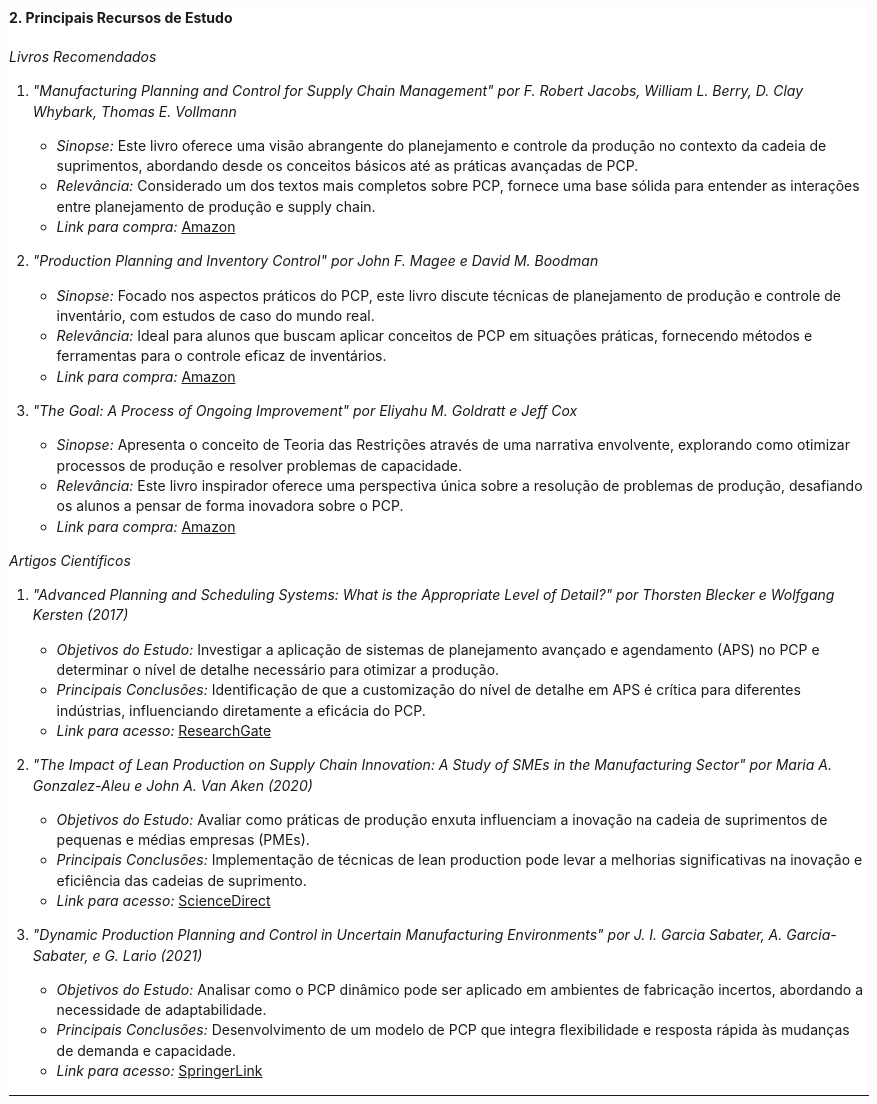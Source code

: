 
#### 2. Principais Recursos de Estudo

*Livros Recomendados*

1. *"Manufacturing Planning and Control for Supply Chain Management" por F. Robert Jacobs, William L. Berry, D. Clay Whybark, Thomas E. Vollmann*
   - *Sinopse:* Este livro oferece uma visão abrangente do planejamento e controle da produção no contexto da cadeia de suprimentos, abordando desde os conceitos básicos até as práticas avançadas de PCP.
   - *Relevância:* Considerado um dos textos mais completos sobre PCP, fornece uma base sólida para entender as interações entre planejamento de produção e supply chain.
   - *Link para compra:* [Amazon](https://www.amazon.com/Manufacturing-Planning-Control-Supply-Management/dp/1260108385)

2. *"Production Planning and Inventory Control" por John F. Magee e David M. Boodman*
   - *Sinopse:* Focado nos aspectos práticos do PCP, este livro discute técnicas de planejamento de produção e controle de inventário, com estudos de caso do mundo real.
   - *Relevância:* Ideal para alunos que buscam aplicar conceitos de PCP em situações práticas, fornecendo métodos e ferramentas para o controle eficaz de inventários.
   - *Link para compra:* [Amazon](https://www.amazon.com/Production-Planning-Inventory-Control-2nd/dp/0070393486)

3. *"The Goal: A Process of Ongoing Improvement" por Eliyahu M. Goldratt e Jeff Cox*
   - *Sinopse:* Apresenta o conceito de Teoria das Restrições através de uma narrativa envolvente, explorando como otimizar processos de produção e resolver problemas de capacidade.
   - *Relevância:* Este livro inspirador oferece uma perspectiva única sobre a resolução de problemas de produção, desafiando os alunos a pensar de forma inovadora sobre o PCP.
   - *Link para compra:* [Amazon](https://www.amazon.com/Goal-Process-Ongoing-Improvement/dp/0884271951)

*Artigos Científicos*

1. *"Advanced Planning and Scheduling Systems: What is the Appropriate Level of Detail?" por Thorsten Blecker e Wolfgang Kersten (2017)*
   - *Objetivos do Estudo:* Investigar a aplicação de sistemas de planejamento avançado e agendamento (APS) no PCP e determinar o nível de detalhe necessário para otimizar a produção.
   - *Principais Conclusões:* Identificação de que a customização do nível de detalhe em APS é crítica para diferentes indústrias, influenciando diretamente a eficácia do PCP.
   - *Link para acesso:* [ResearchGate](https://www.researchgate.net/publication/316982274_Advanced_Planning_and_Scheduling_Systems_What_is_the_Appropriate_Level_of_Detail)

2. *"The Impact of Lean Production on Supply Chain Innovation: A Study of SMEs in the Manufacturing Sector" por Maria A. Gonzalez-Aleu e John A. Van Aken (2020)*
   - *Objetivos do Estudo:* Avaliar como práticas de produção enxuta influenciam a inovação na cadeia de suprimentos de pequenas e médias empresas (PMEs).
   - *Principais Conclusões:* Implementação de técnicas de lean production pode levar a melhorias significativas na inovação e eficiência das cadeias de suprimento.
   - *Link para acesso:* [ScienceDirect](https://www.sciencedirect.com/science/article/abs/pii/S092552731930019X)

3. *"Dynamic Production Planning and Control in Uncertain Manufacturing Environments" por J. I. Garcia Sabater, A. Garcia-Sabater, e G. Lario (2021)*
   - *Objetivos do Estudo:* Analisar como o PCP dinâmico pode ser aplicado em ambientes de fabricação incertos, abordando a necessidade de adaptabilidade.
   - *Principais Conclusões:* Desenvolvimento de um modelo de PCP que integra flexibilidade e resposta rápida às mudanças de demanda e capacidade.
   - *Link para acesso:* [SpringerLink](https://link.springer.com/article/10.1007/s12063-020-00186-3)

---